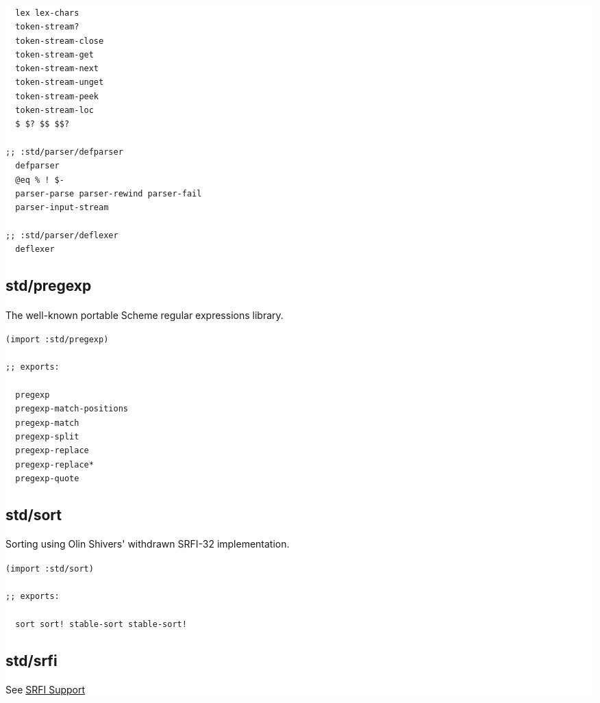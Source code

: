```
  lex lex-chars
  token-stream?
  token-stream-close
  token-stream-get
  token-stream-next
  token-stream-unget
  token-stream-peek
  token-stream-loc
  $ $? $$ $$?

;; :std/parser/defparser
  defparser
  @eq % ! $-
  parser-parse parser-rewind parser-fail
  parser-input-stream
  
;; :std/parser/deflexer
  deflexer
```

## std/pregexp
The well-known portable Scheme regular expressions library.

```
(import :std/pregexp)

;; exports:

  pregexp
  pregexp-match-positions
  pregexp-match
  pregexp-split
  pregexp-replace
  pregexp-replace*
  pregexp-quote
```

## std/sort
Sorting using Olin Shivers' withdrawn SRFI-32 implementation.

```
(import :std/sort)

;; exports:

  sort sort! stable-sort stable-sort!
```

## std/srfi

See [SRFI Support](srfi.md)
